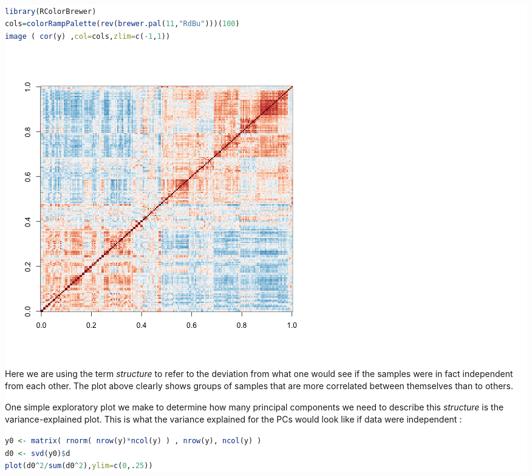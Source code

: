 ```r
library(RColorBrewer)
cols=colorRampPalette(rev(brewer.pal(11,"RdBu")))(100)
image ( cor(y) ,col=cols,zlim=c(-1,1))
```

![Image of correlations. Cell i,j  represents correlation between samples i and j. Red is high, white is 0 and red is negative.](figure/eda_with_pca-correlations-1.png) 

Here we are using the term _structure_ to refer to the deviation from what one would see if the samples were in fact independent from each other. The plot above clearly shows groups of samples that are more correlated between themselves than to others.

One simple exploratory plot we make to determine how many principal components we need to describe this _structure_ is the variance-explained plot. This is what the variance explained for the PCs would look like if data were independent :


```r
y0 <- matrix( rnorm( nrow(y)*ncol(y) ) , nrow(y), ncol(y) )
d0 <- svd(y0)$d
plot(d0^2/sum(d0^2),ylim=c(0,.25))
```
